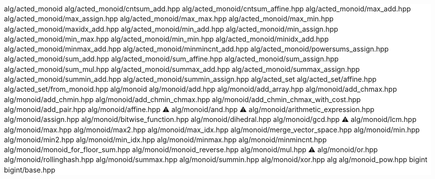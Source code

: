 alg/acted_monoid
alg/acted_monoid/cntsum_add.hpp
alg/acted_monoid/cntsum_affine.hpp
alg/acted_monoid/max_add.hpp
alg/acted_monoid/max_assign.hpp
alg/acted_monoid/max_max.hpp
alg/acted_monoid/max_min.hpp
alg/acted_monoid/maxidx_add.hpp
alg/acted_monoid/min_add.hpp
alg/acted_monoid/min_assign.hpp
alg/acted_monoid/min_max.hpp
alg/acted_monoid/min_min.hpp
alg/acted_monoid/minidx_add.hpp
alg/acted_monoid/minmax_add.hpp
alg/acted_monoid/minmincnt_add.hpp
alg/acted_monoid/powersums_assign.hpp
alg/acted_monoid/sum_add.hpp
alg/acted_monoid/sum_affine.hpp
alg/acted_monoid/sum_assign.hpp
alg/acted_monoid/sum_mul.hpp
alg/acted_monoid/summax_add.hpp
alg/acted_monoid/summax_assign.hpp
alg/acted_monoid/summin_add.hpp
alg/acted_monoid/summin_assign.hpp
alg/acted_set
alg/acted_set/affine.hpp
alg/acted_set/from_monoid.hpp
alg/monoid
alg/monoid/add.hpp
alg/monoid/add_array.hpp
alg/monoid/add_chmax.hpp
alg/monoid/add_chmin.hpp
alg/monoid/add_chmin_chmax.hpp
alg/monoid/add_chmin_chmax_with_cost.hpp
alg/monoid/add_pair.hpp
alg/monoid/affine.hpp
:warning: alg/monoid/and.hpp
:warning: alg/monoid/arithmetic_expression.hpp
alg/monoid/assign.hpp
alg/monoid/bitwise_function.hpp
alg/monoid/dihedral.hpp
alg/monoid/gcd.hpp
:warning: alg/monoid/lcm.hpp
alg/monoid/max.hpp
alg/monoid/max2.hpp
alg/monoid/max_idx.hpp
alg/monoid/merge_vector_space.hpp
alg/monoid/min.hpp
alg/monoid/min2.hpp
alg/monoid/min_idx.hpp
alg/monoid/minmax.hpp
alg/monoid/minmincnt.hpp
alg/monoid/monoid_for_floor_sum.hpp
alg/monoid/monoid_reverse.hpp
alg/monoid/mul.hpp
:warning: alg/monoid/or.hpp
alg/monoid/rollinghash.hpp
alg/monoid/summax.hpp
alg/monoid/summin.hpp
alg/monoid/xor.hpp
alg
alg/monoid_pow.hpp
bigint
bigint/base.hpp